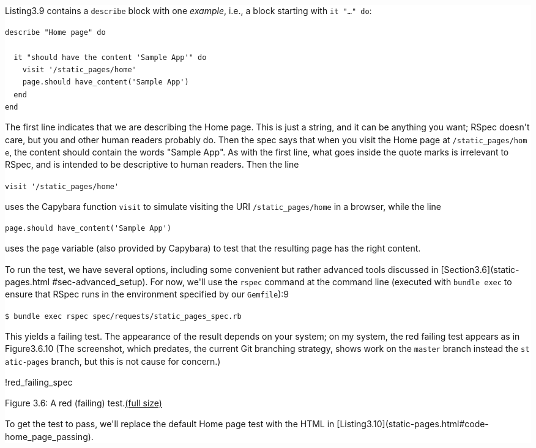 Listing3.9
contains a `describe` block with one _example_, i.e., a block starting with
`it "…" do`:

    
    describe "Home page" do
    
      it "should have the content 'Sample App'" do
        visit '/static_pages/home'
        page.should have_content('Sample App')
      end
    end
    

The first line indicates that we are describing the Home page. This is just a
string, and it can be anything you want; RSpec doesn't care, but you and other
human readers probably do. Then the spec says that when you visit the Home
page at `/static_pages/home`, the content should contain the words "Sample
App". As with the first line, what goes inside the quote marks is irrelevant
to RSpec, and is intended to be descriptive to human readers. Then the line

    
    visit '/static_pages/home'
    

uses the Capybara function `visit` to simulate visiting the URI
`/static_pages/home` in a browser, while the line

    
    page.should have_content('Sample App')
    

uses the `page` variable (also provided by Capybara) to test that the
resulting page has the right content.

To run the test, we have several options, including some convenient but rather
advanced tools discussed in [Section3.6](static-pages.html
#sec-advanced_setup). For now, we'll use the `rspec` command at the command
line (executed with `bundle exec` to ensure that RSpec runs in the environment
specified by our `Gemfile`):9

    
    $ bundle exec rspec spec/requests/static_pages_spec.rb
    

This yields a failing test. The appearance of the result depends on your
system; on my system, the red failing test appears as in
Figure3.6.10 (The
screenshot, which predates, the current Git branching strategy, shows work on
the `master` branch instead the `static-pages` branch, but this is not cause
for concern.)

!red_failing_spec

Figure 3.6: A red (failing) test.[(full
size)](http://railstutorial.org/images/figures/red_failing_spec-full.png)

To get the test to pass, we'll replace the default Home page test with the
HTML in [Listing3.10](static-pages.html#code-
home_page_passing).
